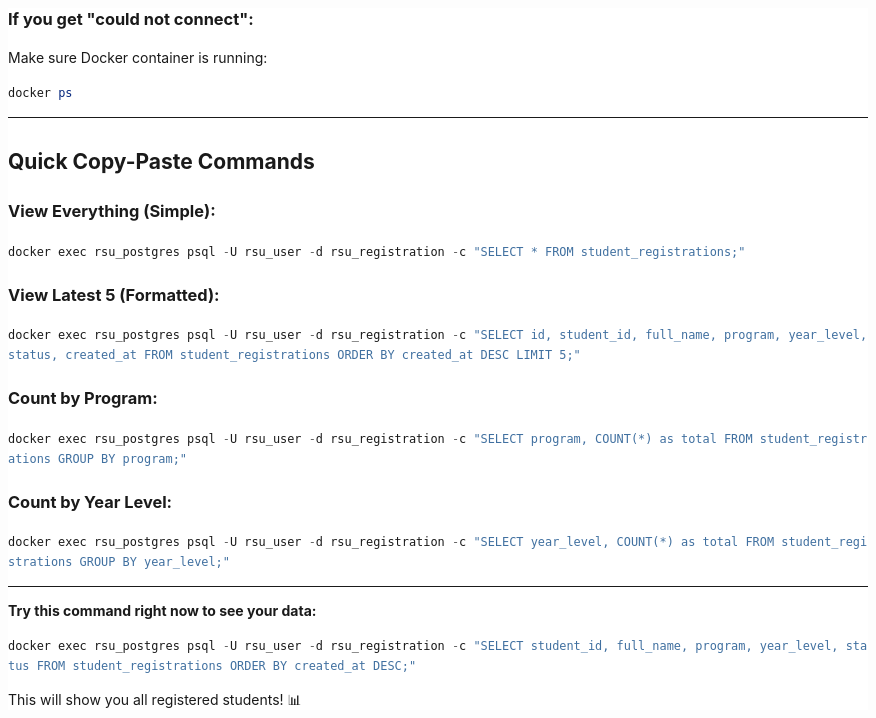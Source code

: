 ### If you get "could not connect":
Make sure Docker container is running:
```powershell
docker ps
```

---

## Quick Copy-Paste Commands

### View Everything (Simple):
```powershell
docker exec rsu_postgres psql -U rsu_user -d rsu_registration -c "SELECT * FROM student_registrations;"
```

### View Latest 5 (Formatted):
```powershell
docker exec rsu_postgres psql -U rsu_user -d rsu_registration -c "SELECT id, student_id, full_name, program, year_level, status, created_at FROM student_registrations ORDER BY created_at DESC LIMIT 5;"
```

### Count by Program:
```powershell
docker exec rsu_postgres psql -U rsu_user -d rsu_registration -c "SELECT program, COUNT(*) as total FROM student_registrations GROUP BY program;"
```

### Count by Year Level:
```powershell
docker exec rsu_postgres psql -U rsu_user -d rsu_registration -c "SELECT year_level, COUNT(*) as total FROM student_registrations GROUP BY year_level;"
```

---

**Try this command right now to see your data:**

```powershell
docker exec rsu_postgres psql -U rsu_user -d rsu_registration -c "SELECT student_id, full_name, program, year_level, status FROM student_registrations ORDER BY created_at DESC;"
```

This will show you all registered students! 📊
